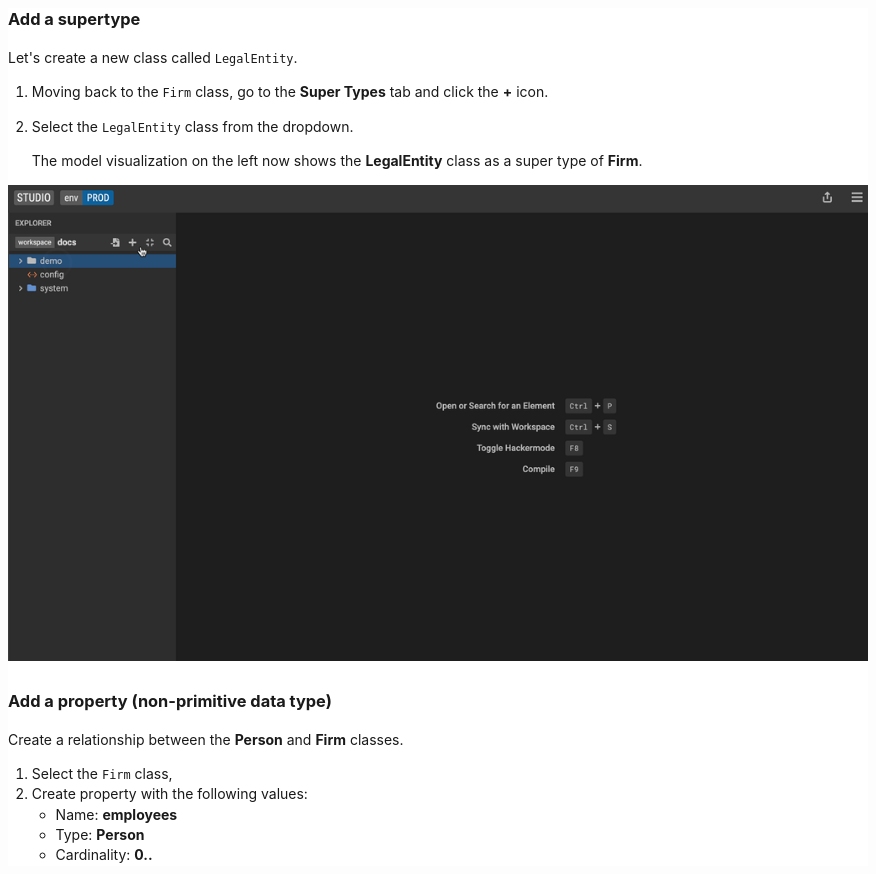 ### Add a supertype

Let's create a new class called `LegalEntity`.

1.  Moving back to the `Firm` class, go to the **Super Types** tab and click the **+** icon.
2.  Select the `LegalEntity` class from the dropdown.

    The model visualization on the left now shows the **LegalEntity** class as a super type of **Firm**.

![Add a super type](../assets/add-super-type.gif)

### Add a property (non-primitive data type)

Create a relationship between the **Person** and **Firm** classes.

1.  Select the `Firm` class,
2.  Create property with the following values:
    -   Name: **employees**
    -   Type: **Person**
    -   Cardinality: **0..**
